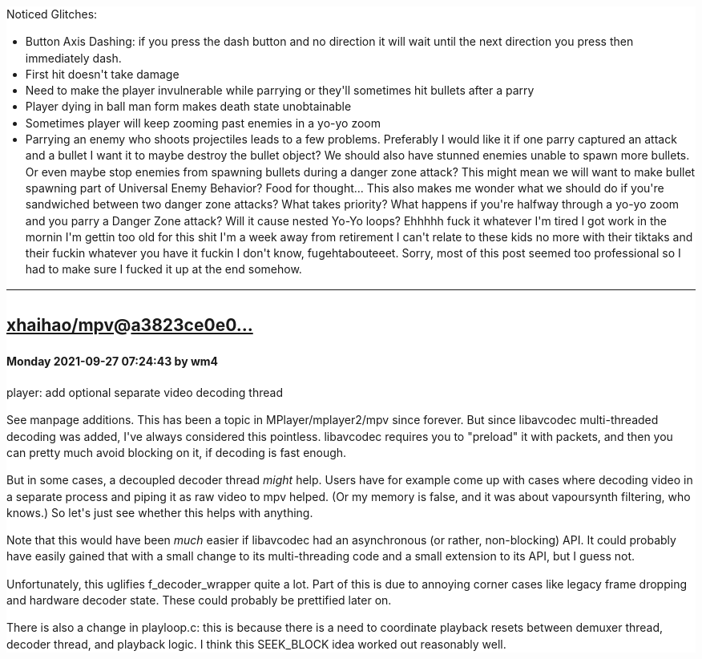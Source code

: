 Noticed Glitches:
- Button Axis Dashing: if you press the dash button and no direction it will wait until the next direction you press then immediately dash.
- First hit doesn't take damage
- Need to make the player invulnerable while parrying or they'll sometimes hit bullets after a parry
- Player dying in ball man form makes death state unobtainable
- Sometimes player will keep zooming past enemies in a yo-yo zoom
- Parrying an enemy who shoots projectiles leads to a few problems. Preferably I would like it if one parry captured an attack and a bullet I want it to maybe destroy the bullet object? We should also have stunned enemies unable to spawn more bullets. Or even maybe stop enemies from spawning bullets during a danger zone attack? This might mean we will want to make bullet spawning part of Universal Enemy Behavior? Food for thought... This also makes me wonder what we should do if you're sandwiched between two danger zone attacks? What takes priority? What happens if you're halfway through a yo-yo zoom and you parry a Danger Zone attack? Will it cause nested Yo-Yo loops? Ehhhhh fuck it whatever I'm tired I got work in the mornin I'm gettin too old for this shit I'm a week away from retirement I can't relate to these kids no more with their tiktaks and their fuckin whatever you have it fuckin I don't know, fugehtabouteeet. Sorry, most of this post seemed too professional so I had to make sure I fucked it up at the end somehow.

---
## [xhaihao/mpv](https://github.com/xhaihao/mpv)@[a3823ce0e0...](https://github.com/xhaihao/mpv/commit/a3823ce0e0353fa4ae4b75b0ff2cc17e61969005)
#### Monday 2021-09-27 07:24:43 by wm4

player: add optional separate video decoding thread

See manpage additions. This has been a topic in MPlayer/mplayer2/mpv
since forever. But since libavcodec multi-threaded decoding was added,
I've always considered this pointless. libavcodec requires you to
"preload" it with packets, and then you can pretty much avoid blocking
on it, if decoding is fast enough.

But in some cases, a decoupled decoder thread _might_ help. Users have
for example come up with cases where decoding video in a separate
process and piping it as raw video to mpv helped. (Or my memory is
false, and it was about vapoursynth filtering, who knows.) So let's just
see whether this helps with anything.

Note that this would have been _much_ easier if libavcodec had an
asynchronous (or rather, non-blocking) API. It could probably have
easily gained that with a small change to its multi-threading code and a
small extension to its API, but I guess not.

Unfortunately, this uglifies f_decoder_wrapper quite a lot. Part of this
is due to annoying corner cases like legacy frame dropping and hardware
decoder state. These could probably be prettified later on.

There is also a change in playloop.c: this is because there is a need to
coordinate playback resets between demuxer thread, decoder thread, and
playback logic. I think this SEEK_BLOCK idea worked out reasonably well.
